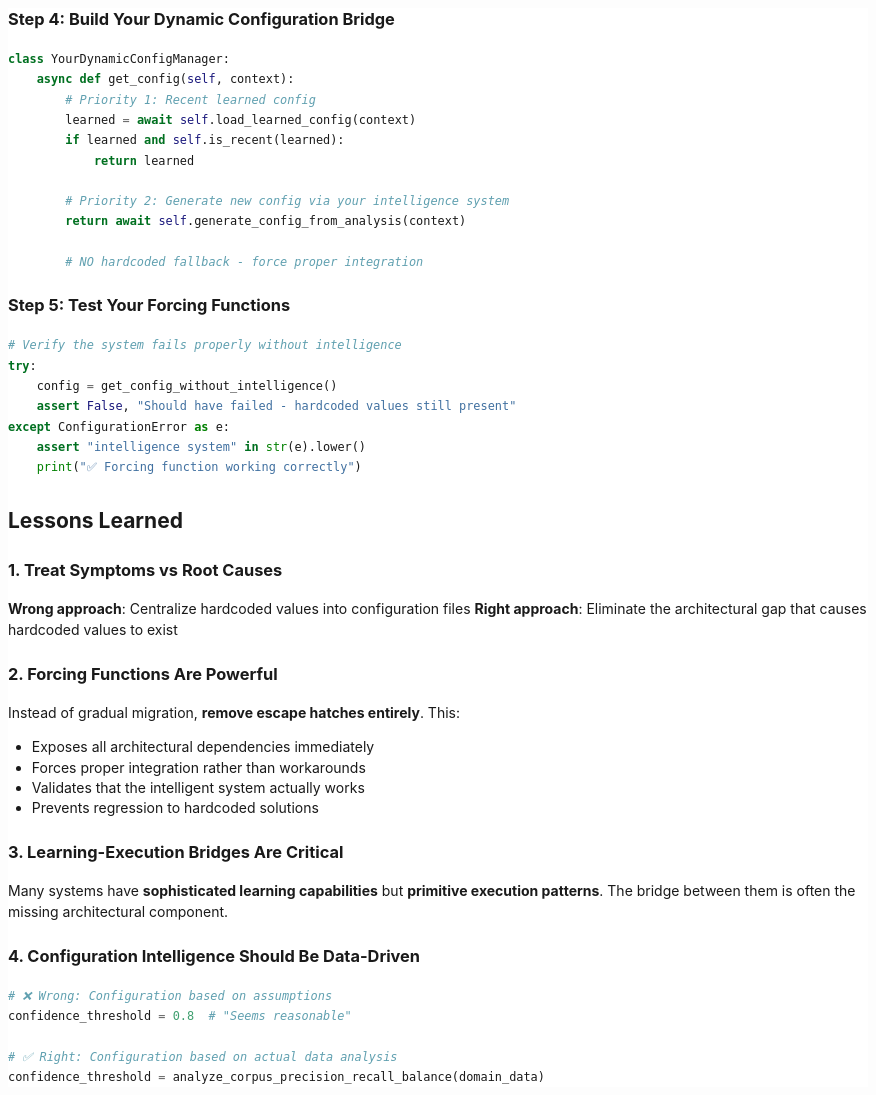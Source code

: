 ### **Step 4: Build Your Dynamic Configuration Bridge**
```python
class YourDynamicConfigManager:
    async def get_config(self, context):
        # Priority 1: Recent learned config
        learned = await self.load_learned_config(context)
        if learned and self.is_recent(learned):
            return learned
            
        # Priority 2: Generate new config via your intelligence system
        return await self.generate_config_from_analysis(context)
        
        # NO hardcoded fallback - force proper integration
```

### **Step 5: Test Your Forcing Functions**
```python
# Verify the system fails properly without intelligence
try:
    config = get_config_without_intelligence()
    assert False, "Should have failed - hardcoded values still present"
except ConfigurationError as e:
    assert "intelligence system" in str(e).lower()
    print("✅ Forcing function working correctly")
```

## Lessons Learned

### **1. Treat Symptoms vs Root Causes**
**Wrong approach**: Centralize hardcoded values into configuration files
**Right approach**: Eliminate the architectural gap that causes hardcoded values to exist

### **2. Forcing Functions Are Powerful**
Instead of gradual migration, **remove escape hatches entirely**. This:
- Exposes all architectural dependencies immediately
- Forces proper integration rather than workarounds
- Validates that the intelligent system actually works
- Prevents regression to hardcoded solutions

### **3. Learning-Execution Bridges Are Critical**
Many systems have **sophisticated learning capabilities** but **primitive execution patterns**. The bridge between them is often the missing architectural component.

### **4. Configuration Intelligence Should Be Data-Driven**
```python
# ❌ Wrong: Configuration based on assumptions
confidence_threshold = 0.8  # "Seems reasonable"

# ✅ Right: Configuration based on actual data analysis  
confidence_threshold = analyze_corpus_precision_recall_balance(domain_data)
```
